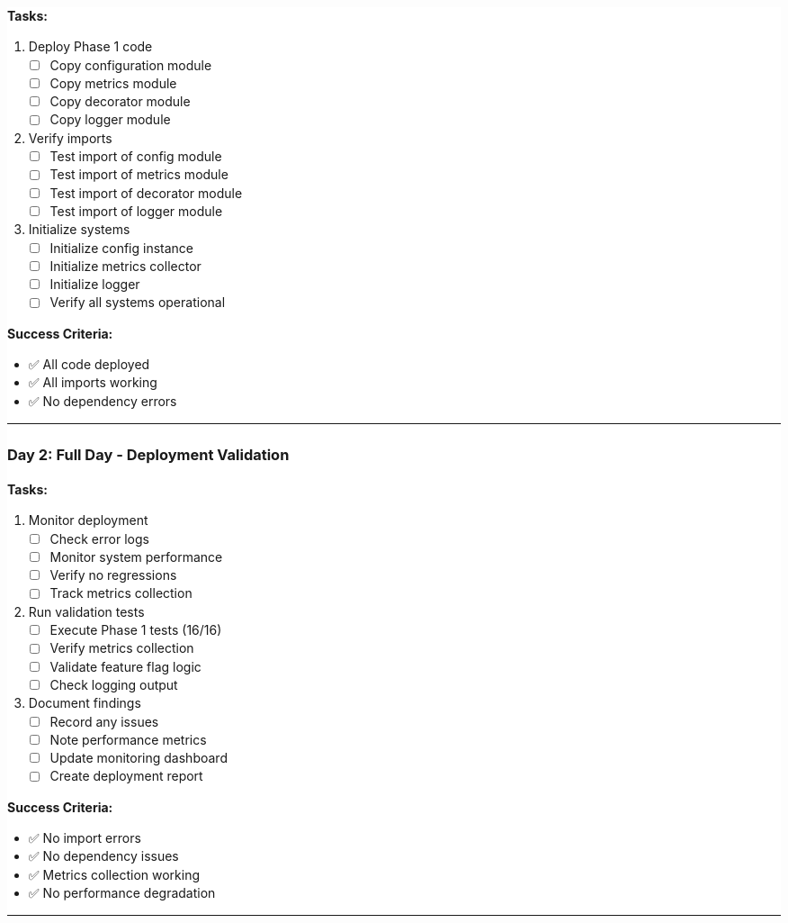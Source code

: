 **Tasks:**
1. Deploy Phase 1 code
   - [ ] Copy configuration module
   - [ ] Copy metrics module
   - [ ] Copy decorator module
   - [ ] Copy logger module

2. Verify imports
   - [ ] Test import of config module
   - [ ] Test import of metrics module
   - [ ] Test import of decorator module
   - [ ] Test import of logger module

3. Initialize systems
   - [ ] Initialize config instance
   - [ ] Initialize metrics collector
   - [ ] Initialize logger
   - [ ] Verify all systems operational

**Success Criteria:**
- ✅ All code deployed
- ✅ All imports working
- ✅ No dependency errors

---

### **Day 2: Full Day - Deployment Validation**

**Tasks:**
1. Monitor deployment
   - [ ] Check error logs
   - [ ] Monitor system performance
   - [ ] Verify no regressions
   - [ ] Track metrics collection

2. Run validation tests
   - [ ] Execute Phase 1 tests (16/16)
   - [ ] Verify metrics collection
   - [ ] Validate feature flag logic
   - [ ] Check logging output

3. Document findings
   - [ ] Record any issues
   - [ ] Note performance metrics
   - [ ] Update monitoring dashboard
   - [ ] Create deployment report

**Success Criteria:**
- ✅ No import errors
- ✅ No dependency issues
- ✅ Metrics collection working
- ✅ No performance degradation

---
